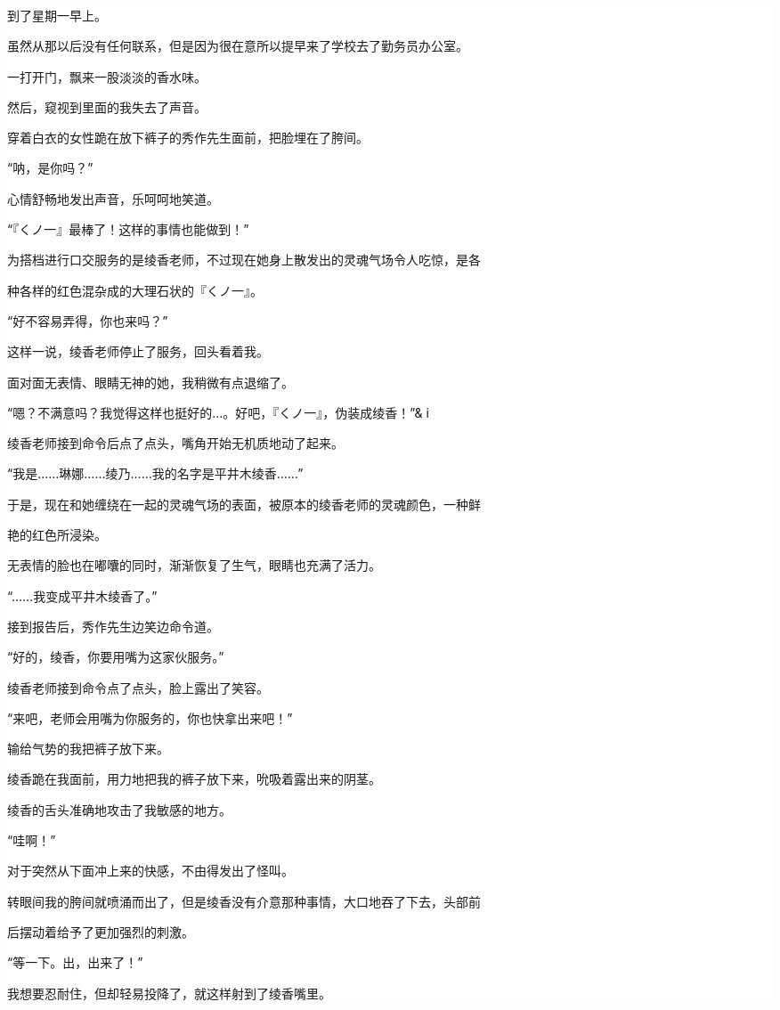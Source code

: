 到了星期一早上。

虽然从那以后没有任何联系，但是因为很在意所以提早来了学校去了勤务员办公室。

一打开门，飘来一股淡淡的香水味。

然后，窥视到里面的我失去了声音。

穿着白衣的女性跪在放下裤子的秀作先生面前，把脸埋在了胯间。

“呐，是你吗？”

心情舒畅地发出声音，乐呵呵地笑道。

“『くノ一』最棒了！这样的事情也能做到！”

为搭档进行口交服务的是绫香老师，不过现在她身上散发出的灵魂气场令人吃惊，是各

种各样的红色混杂成的大理石状的『くノ一』。

“好不容易弄得，你也来吗？”

这样一说，绫香老师停止了服务，回头看着我。

面对面无表情、眼睛无神的她，我稍微有点退缩了。

“嗯？不满意吗？我觉得这样也挺好的…。好吧，『くノ一』，伪装成绫香！”& i

绫香老师接到命令后点了点头，嘴角开始无机质地动了起来。

“我是……琳娜……绫乃……我的名字是平井木绫香……”

于是，现在和她缠绕在一起的灵魂气场的表面，被原本的绫香老师的灵魂颜色，一种鲜

艳的红色所浸染。

无表情的脸也在嘟囔的同时，渐渐恢复了生气，眼睛也充满了活力。

“……我变成平井木绫香了。”

接到报告后，秀作先生边笑边命令道。

“好的，绫香，你要用嘴为这家伙服务。”

绫香老师接到命令点了点头，脸上露出了笑容。

“来吧，老师会用嘴为你服务的，你也快拿出来吧！”

输给气势的我把裤子放下来。

绫香跪在我面前，用力地把我的裤子放下来，吮吸着露出来的阴茎。

绫香的舌头准确地攻击了我敏感的地方。

“哇啊！”

对于突然从下面冲上来的快感，不由得发出了怪叫。

转眼间我的胯间就喷涌而出了，但是绫香没有介意那种事情，大口地吞了下去，头部前

后摆动着给予了更加强烈的刺激。

“等一下。出，出来了！”

我想要忍耐住，但却轻易投降了，就这样射到了绫香嘴里。
